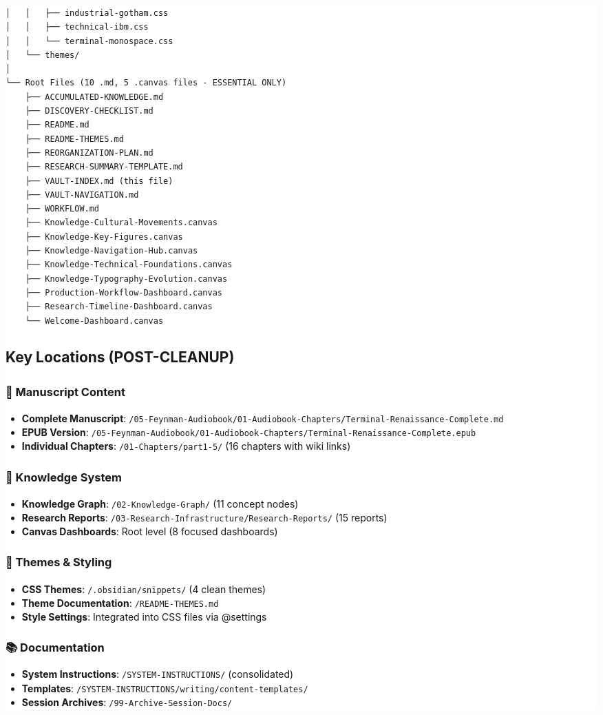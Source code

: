 ```
│   │   ├── industrial-gotham.css
│   │   ├── technical-ibm.css
│   │   └── terminal-monospace.css
│   └── themes/
│
└── Root Files (10 .md, 5 .canvas files - ESSENTIAL ONLY)
    ├── ACCUMULATED-KNOWLEDGE.md
    ├── DISCOVERY-CHECKLIST.md
    ├── README.md
    ├── README-THEMES.md
    ├── REORGANIZATION-PLAN.md
    ├── RESEARCH-SUMMARY-TEMPLATE.md
    ├── VAULT-INDEX.md (this file)
    ├── VAULT-NAVIGATION.md
    ├── WORKFLOW.md
    ├── Knowledge-Cultural-Movements.canvas
    ├── Knowledge-Key-Figures.canvas
    ├── Knowledge-Navigation-Hub.canvas
    ├── Knowledge-Technical-Foundations.canvas
    ├── Knowledge-Typography-Evolution.canvas
    ├── Production-Workflow-Dashboard.canvas
    ├── Research-Timeline-Dashboard.canvas
    └── Welcome-Dashboard.canvas
```

## Key Locations (POST-CLEANUP)

### 📖 Manuscript Content
- **Complete Manuscript**: `/05-Feynman-Audiobook/01-Audiobook-Chapters/Terminal-Renaissance-Complete.md`
- **EPUB Version**: `/05-Feynman-Audiobook/01-Audiobook-Chapters/Terminal-Renaissance-Complete.epub`
- **Individual Chapters**: `/01-Chapters/part1-5/` (16 chapters with wiki links)

### 🧠 Knowledge System
- **Knowledge Graph**: `/02-Knowledge-Graph/` (11 concept nodes)
- **Research Reports**: `/03-Research-Infrastructure/Research-Reports/` (15 reports)
- **Canvas Dashboards**: Root level (8 focused dashboards)

### 🎨 Themes & Styling
- **CSS Themes**: `/.obsidian/snippets/` (4 clean themes)
- **Theme Documentation**: `/README-THEMES.md`
- **Style Settings**: Integrated into CSS files via @settings

### 📚 Documentation
- **System Instructions**: `/SYSTEM-INSTRUCTIONS/` (consolidated)
- **Templates**: `/SYSTEM-INSTRUCTIONS/writing/content-templates/`
- **Session Archives**: `/99-Archive-Session-Docs/`
